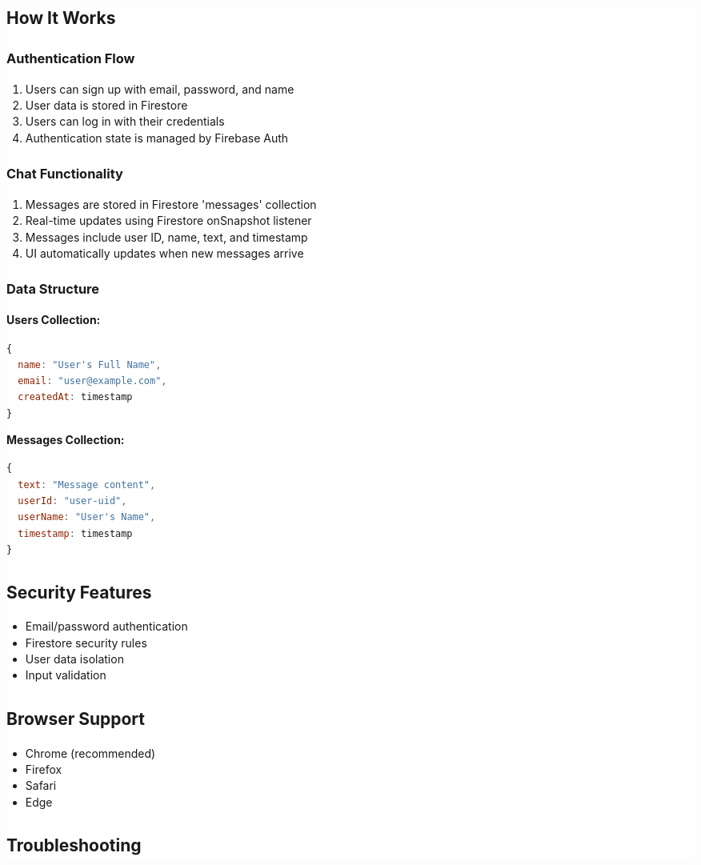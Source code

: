 ## How It Works

### Authentication Flow
1. Users can sign up with email, password, and name
2. User data is stored in Firestore
3. Users can log in with their credentials
4. Authentication state is managed by Firebase Auth

### Chat Functionality
1. Messages are stored in Firestore 'messages' collection
2. Real-time updates using Firestore onSnapshot listener
3. Messages include user ID, name, text, and timestamp
4. UI automatically updates when new messages arrive

### Data Structure

**Users Collection:**
```javascript
{
  name: "User's Full Name",
  email: "user@example.com",
  createdAt: timestamp
}
```

**Messages Collection:**
```javascript
{
  text: "Message content",
  userId: "user-uid",
  userName: "User's Name",
  timestamp: timestamp
}
```

## Security Features

- Email/password authentication
- Firestore security rules
- User data isolation
- Input validation

## Browser Support

- Chrome (recommended)
- Firefox
- Safari
- Edge

## Troubleshooting
